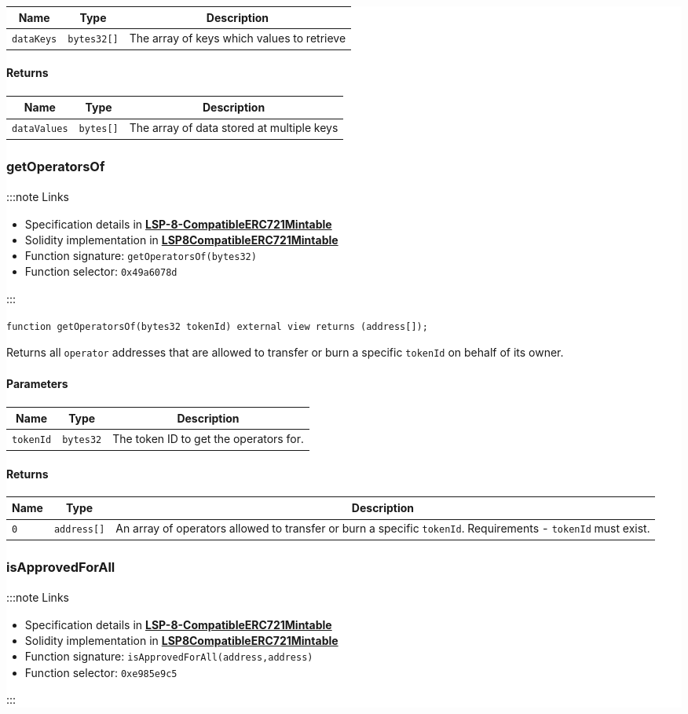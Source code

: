 | Name       |    Type     | Description                                |
| ---------- | :---------: | ------------------------------------------ |
| `dataKeys` | `bytes32[]` | The array of keys which values to retrieve |

#### Returns

| Name         |   Type    | Description                               |
| ------------ | :-------: | ----------------------------------------- |
| `dataValues` | `bytes[]` | The array of data stored at multiple keys |

### getOperatorsOf

:::note Links

- Specification details in [**LSP-8-CompatibleERC721Mintable**](https://github.com/lukso-network/lips/tree/main/LSPs/LSP-8-CompatibleERC721Mintable.md#getoperatorsof)
- Solidity implementation in [**LSP8CompatibleERC721Mintable**](https://github.com/lukso-network/lsp-smart-contracts/blob/develop/contracts/LSP8CompatibleERC721Mintable)
- Function signature: `getOperatorsOf(bytes32)`
- Function selector: `0x49a6078d`

:::

```solidity
function getOperatorsOf(bytes32 tokenId) external view returns (address[]);
```

Returns all `operator` addresses that are allowed to transfer or burn a specific `tokenId` on behalf of its owner.

#### Parameters

| Name      |   Type    | Description                            |
| --------- | :-------: | -------------------------------------- |
| `tokenId` | `bytes32` | The token ID to get the operators for. |

#### Returns

| Name |    Type     | Description                                                                                                  |
| ---- | :---------: | ------------------------------------------------------------------------------------------------------------ |
| `0`  | `address[]` | An array of operators allowed to transfer or burn a specific `tokenId`. Requirements - `tokenId` must exist. |

### isApprovedForAll

:::note Links

- Specification details in [**LSP-8-CompatibleERC721Mintable**](https://github.com/lukso-network/lips/tree/main/LSPs/LSP-8-CompatibleERC721Mintable.md#isapprovedforall)
- Solidity implementation in [**LSP8CompatibleERC721Mintable**](https://github.com/lukso-network/lsp-smart-contracts/blob/develop/contracts/LSP8CompatibleERC721Mintable)
- Function signature: `isApprovedForAll(address,address)`
- Function selector: `0xe985e9c5`

:::
